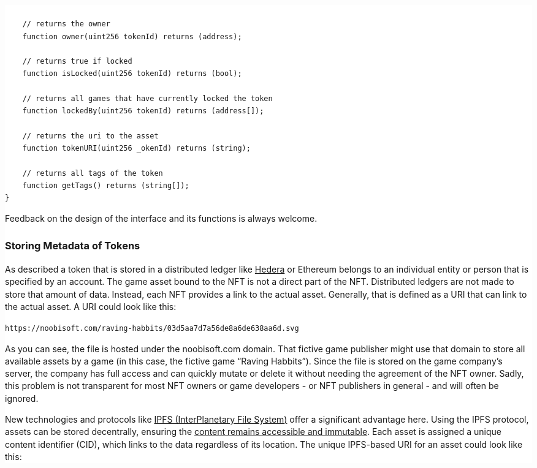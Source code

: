 ```

    // returns the owner
    function owner(uint256 tokenId) returns (address);

    // returns true if locked
    function isLocked(uint256 tokenId) returns (bool);

    // returns all games that have currently locked the token
    function lockedBy(uint256 tokenId) returns (address[]);

    // returns the uri to the asset
    function tokenURI(uint256 _okenId) returns (string);

    // returns all tags of the token
    function getTags() returns (string[]);
}
```

Feedback on the design of the interface and its functions is always welcome.

### Storing Metadata of Tokens

As described a token that is stored in a distributed ledger like [Hedera](https://hedera.com) or Ethereum belongs
to an individual entity or person that is specified by an account.
The game asset bound to the NFT is not a direct part of the NFT.
Distributed ledgers are not made to store that amount of data.
Instead, each NFT provides a link to the actual asset.
Generally, that is defined as a URI that can link to the actual asset.
A URI could look like this:

`https://noobisoft.com/raving-habbits/03d5aa7d7a56de8a6de638aa6d.svg`

As you can see, the file is hosted under the noobisoft.com domain.
That fictive game publisher might use that domain to store all available assets by a
game (in this case, the fictive game “Raving Habbits”).
Since the file is stored on the game company’s server, the company has full access and can quickly mutate or delete
it without needing the agreement of the NFT owner.
Sadly, this problem is not transparent for most NFT owners or game developers - or NFT publishers in general - and
will often be ignored.

New technologies and protocols like [IPFS (InterPlanetary File System)](https://ipfs.tech) offer a significant
advantage here.
Using the IPFS protocol, assets can be stored decentrally, ensuring
the [content remains accessible and immutable](https://docs.ipfs.tech/how-to/best-practices-for-nft-data/).
Each asset is assigned a unique content identifier (CID), which links to the data regardless of its location.
The unique IPFS-based URI for an asset could look like this:
